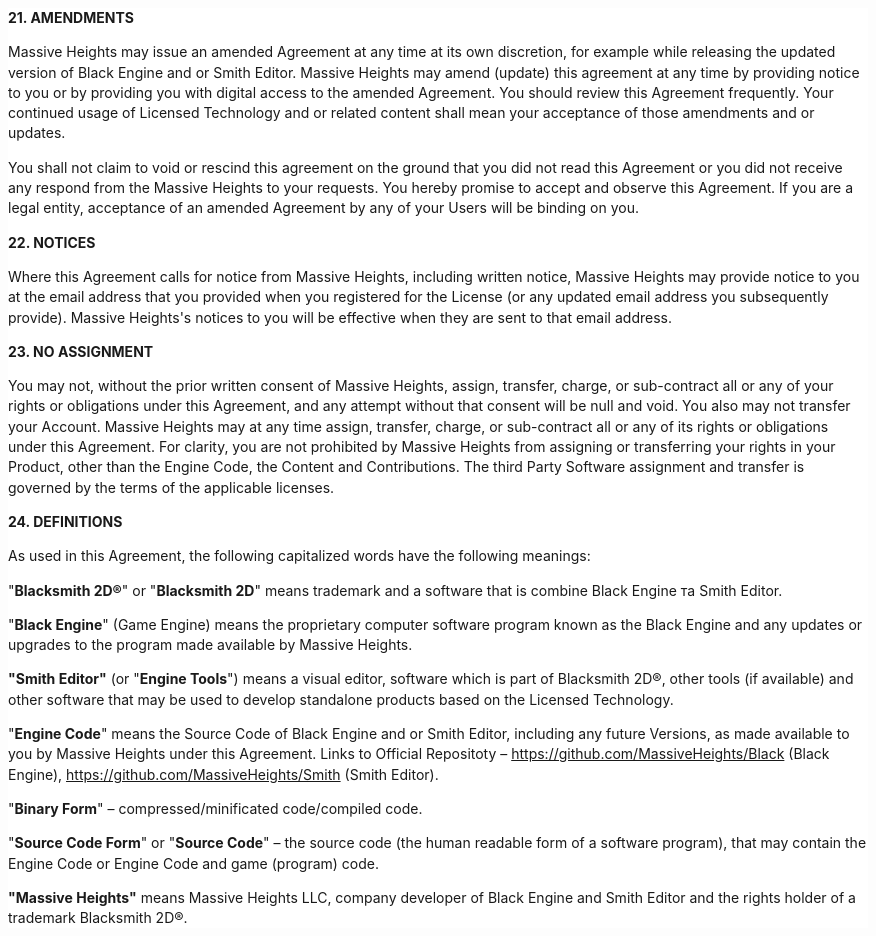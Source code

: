 **21. AMENDMENTS**

Massive Heights may issue an amended Agreement at any time at its own discretion, for example while releasing the updated version of Black Engine and or Smith Editor. Massive Heights may amend (update) this agreement at any time by providing notice to you or by providing you with digital access to the amended Agreement. You should review this Agreement frequently. Your continued usage of Licensed Technology and or related content shall mean your acceptance of those amendments and or updates.

You shall not claim to void or rescind this agreement on the ground that you did not read this Agreement or you did not receive any respond from the Massive Heights to your requests. You hereby promise to accept and observe this Agreement. If you are a legal entity, acceptance of an amended Agreement by any of your Users will be binding on you.

**22. NOTICES**

Where this Agreement calls for notice from Massive Heights, including written notice, Massive Heights may provide notice to you at the email address that you provided when you registered for the License (or any updated email address you subsequently provide). Massive Heights&#39;s notices to you will be effective when they are sent to that email address.

**23. NO ASSIGNMENT**

You may not, without the prior written consent of Massive Heights, assign, transfer, charge, or sub-contract all or any of your rights or obligations under this Agreement, and any attempt without that consent will be null and void. You also may not transfer your Account. Massive Heights may at any time assign, transfer, charge, or sub-contract all or any of its rights or obligations under this Agreement. For clarity, you are not prohibited by Massive Heights from assigning or transferring your rights in your Product, other than the Engine Code, the Content and Contributions. The third Party Software assignment and transfer is governed by the terms of the applicable licenses.

**24. DEFINITIONS**

As used in this Agreement, the following capitalized words have the following meanings:

&quot;**Blacksmith 2D®**&quot; or &quot;**Blacksmith 2D**&quot; means trademark and a software that is combine Black Engine та Smith Editor.

&quot;**Black Engine**&quot; (Game Engine) means the proprietary computer software program known as the Black Engine and any updates or upgrades to the program made available by Massive Heights.

**&quot;Smith Editor&quot;** (or &quot;**Engine Tools**&quot;) means a visual editor, software which is part of Blacksmith 2D®, other tools (if available) and other software that may be used to develop standalone products based on the Licensed Technology.

&quot;**Engine Code**&quot; means the Source Code of Black Engine and or Smith Editor, including any future Versions, as made available to you by Massive Heights under this Agreement. Links to Official Repositoty – https://github.com/MassiveHeights/Black (Black Engine), https://github.com/MassiveHeights/Smith (Smith Editor).

&quot;**Binary Form**&quot; – compressed/minificated code/compiled code.

&quot;**Source Code Form**&quot; or &quot;**Source Code**&quot;  – the source code (the human readable form of a software program), that may contain the Engine Code or Engine Code and game (program) code.

**&quot;Massive Heights&quot;** means Massive Heights LLC, company developer of Black Engine and Smith Editor and the rights holder of a trademark Blacksmith 2D®.
